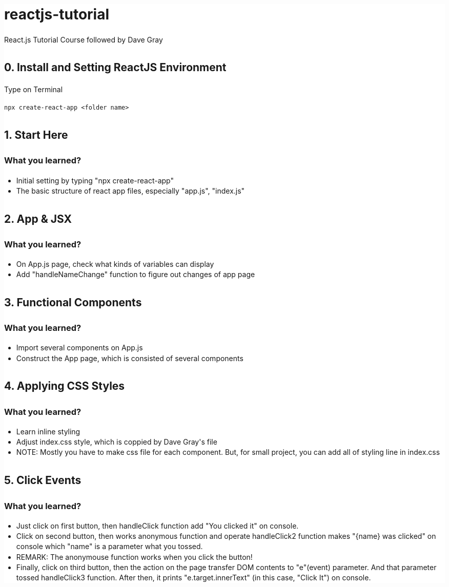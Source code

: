 # reactjs-tutorial

React.js Tutorial Course followed by Dave Gray

## 0. Install and Setting ReactJS Environment

Type on Terminal

```
npx create-react-app <folder name>
```

## 1. Start Here

### What you learned?

- Initial setting by typing "npx create-react-app"
- The basic structure of react app files, especially "app.js", "index.js"

## 2. App & JSX

### What you learned?

- On App.js page, check what kinds of variables can display
- Add "handleNameChange" function to figure out changes of app page

## 3. Functional Components

### What you learned?

- Import several components on App.js
- Construct the App page, which is consisted of several components

## 4. Applying CSS Styles

### What you learned?

- Learn inline styling
- Adjust index.css style, which is coppied by Dave Gray's file
- NOTE: Mostly you have to make css file for each component. But, for small project, you can add all of styling line in index.css

## 5. Click Events

### What you learned?

- Just click on first button, then handleClick function add "You clicked it" on console.
- Click on second button, then works anonymous function and operate handleClick2 function makes "{name} was clicked" on console which "name" is a parameter what you tossed.
- REMARK: The anonymouse function works when you click the button!
- Finally, click on third button, then the action on the page transfer DOM contents to "e"(event) parameter. And that parameter tossed handleClick3 function. After then, it prints "e.target.innerText" (in this case, "Click It") on console.
